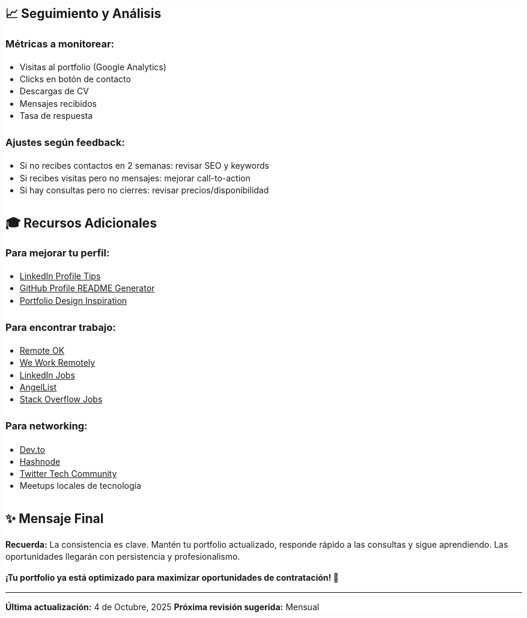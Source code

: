 ## 📈 Seguimiento y Análisis

### Métricas a monitorear:
- Visitas al portfolio (Google Analytics)
- Clicks en botón de contacto
- Descargas de CV
- Mensajes recibidos
- Tasa de respuesta

### Ajustes según feedback:
- Si no recibes contactos en 2 semanas: revisar SEO y keywords
- Si recibes visitas pero no mensajes: mejorar call-to-action
- Si hay consultas pero no cierres: revisar precios/disponibilidad

## 🎓 Recursos Adicionales

### Para mejorar tu perfil:
- [LinkedIn Profile Tips](https://www.linkedin.com/help/linkedin)
- [GitHub Profile README Generator](https://rahuldkjain.github.io/gh-profile-readme-generator/)
- [Portfolio Design Inspiration](https://dribbble.com/tags/developer-portfolio)

### Para encontrar trabajo:
- [Remote OK](https://remoteok.io/)
- [We Work Remotely](https://weworkremotely.com/)
- [LinkedIn Jobs](https://www.linkedin.com/jobs/)
- [AngelList](https://angel.co/)
- [Stack Overflow Jobs](https://stackoverflow.com/jobs)

### Para networking:
- [Dev.to](https://dev.to/)
- [Hashnode](https://hashnode.com/)
- [Twitter Tech Community](https://twitter.com/home)
- Meetups locales de tecnología

## ✨ Mensaje Final

**Recuerda:** La consistencia es clave. Mantén tu portfolio actualizado, responde rápido a las consultas y sigue aprendiendo. Las oportunidades llegarán con persistencia y profesionalismo.

**¡Tu portfolio ya está optimizado para maximizar oportunidades de contratación! 🎉**

---

**Última actualización:** 4 de Octubre, 2025
**Próxima revisión sugerida:** Mensual
